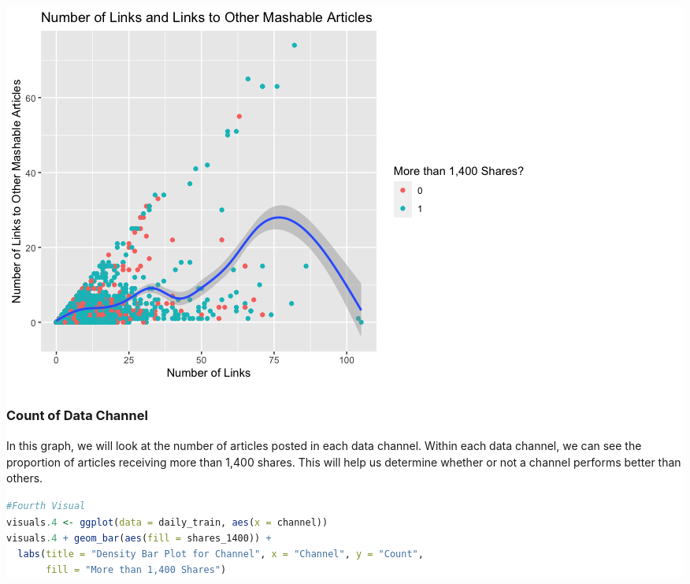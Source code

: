 ![](Saturday-Report_files/figure-gfm/plot3-1.png)

### Count of Data Channel

In this graph, we will look at the number of articles posted in each
data channel. Within each data channel, we can see the proportion of
articles receiving more than 1,400 shares. This will help us determine
whether or not a channel performs better than others.

``` r
#Fourth Visual
visuals.4 <- ggplot(data = daily_train, aes(x = channel))
visuals.4 + geom_bar(aes(fill = shares_1400)) +
  labs(title = "Density Bar Plot for Channel", x = "Channel", y = "Count", 
       fill = "More than 1,400 Shares")
```
